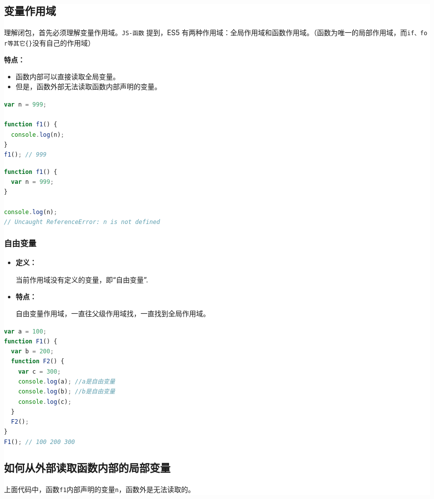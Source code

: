 ## 变量作用域

理解闭包，首先必须理解变量作用域。`JS-函数` 提到，ES5 有两种作用域：全局作用域和函数作用域。（函数为唯一的局部作用域，而`if、for等其它{}`没有自己的作用域）

**特点：**

- 函数内部可以直接读取全局变量。
- 但是，函数外部无法读取函数内部声明的变量。

```javascript
var n = 999;

function f1() {
  console.log(n);
}
f1(); // 999
```

```javascript
function f1() {
  var n = 999;
}

console.log(n);
// Uncaught ReferenceError: n is not defined
```

### 自由变量

- **定义：**

  当前作用域没有定义的变量，即“自由变量”.

- **特点：**

  自由变量作用域，一直往父级作用域找，一直找到全局作用域。

```js
var a = 100;
function F1() {
  var b = 200;
  function F2() {
    var c = 300;
    console.log(a); //a是自由变量
    console.log(b); //b是自由变量
    console.log(c);
  }
  F2();
}
F1(); // 100 200 300
```

## 如何从外部读取函数内部的局部变量

上面代码中，函数`f1`内部声明的变量`n`，函数外是无法读取的。
